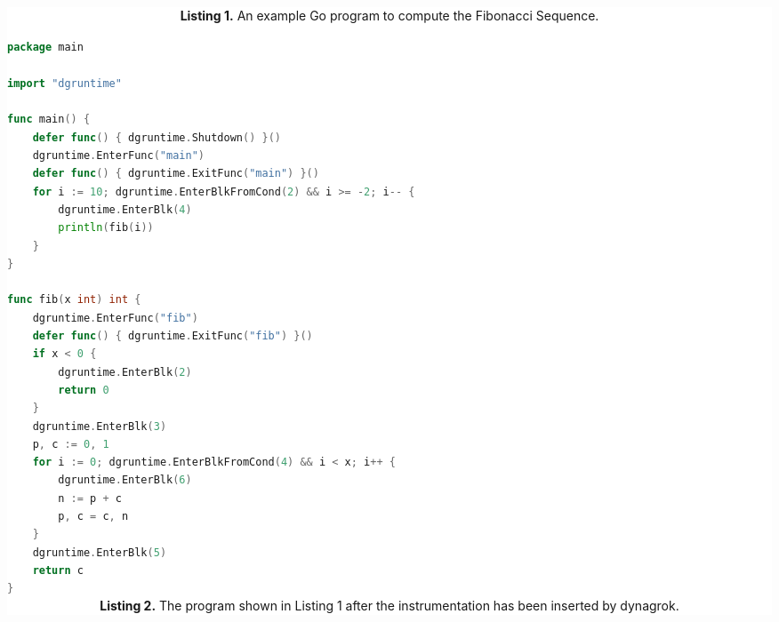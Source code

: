 ```go
```
<div style="text-align: center; margin-top: -1em;">
<strong>Listing 1.</strong> 
An example Go program to compute the Fibonacci Sequence.
</div>

```go
package main

import "dgruntime"

func main() {
    defer func() { dgruntime.Shutdown() }()
    dgruntime.EnterFunc("main")
    defer func() { dgruntime.ExitFunc("main") }()
    for i := 10; dgruntime.EnterBlkFromCond(2) && i >= -2; i-- {
        dgruntime.EnterBlk(4)
        println(fib(i))
    }
}

func fib(x int) int {
    dgruntime.EnterFunc("fib")
    defer func() { dgruntime.ExitFunc("fib") }()
    if x < 0 {
        dgruntime.EnterBlk(2)
        return 0
    }
    dgruntime.EnterBlk(3)
    p, c := 0, 1
    for i := 0; dgruntime.EnterBlkFromCond(4) && i < x; i++ {
        dgruntime.EnterBlk(6)
        n := p + c
        p, c = c, n
    }
    dgruntime.EnterBlk(5)
    return c
}
```
<div style="text-align: center; margin-top: -1em;">
<strong>Listing 2.</strong> 
The program shown in Listing 1 after the instrumentation has been inserted by
dynagrok.
</div>

